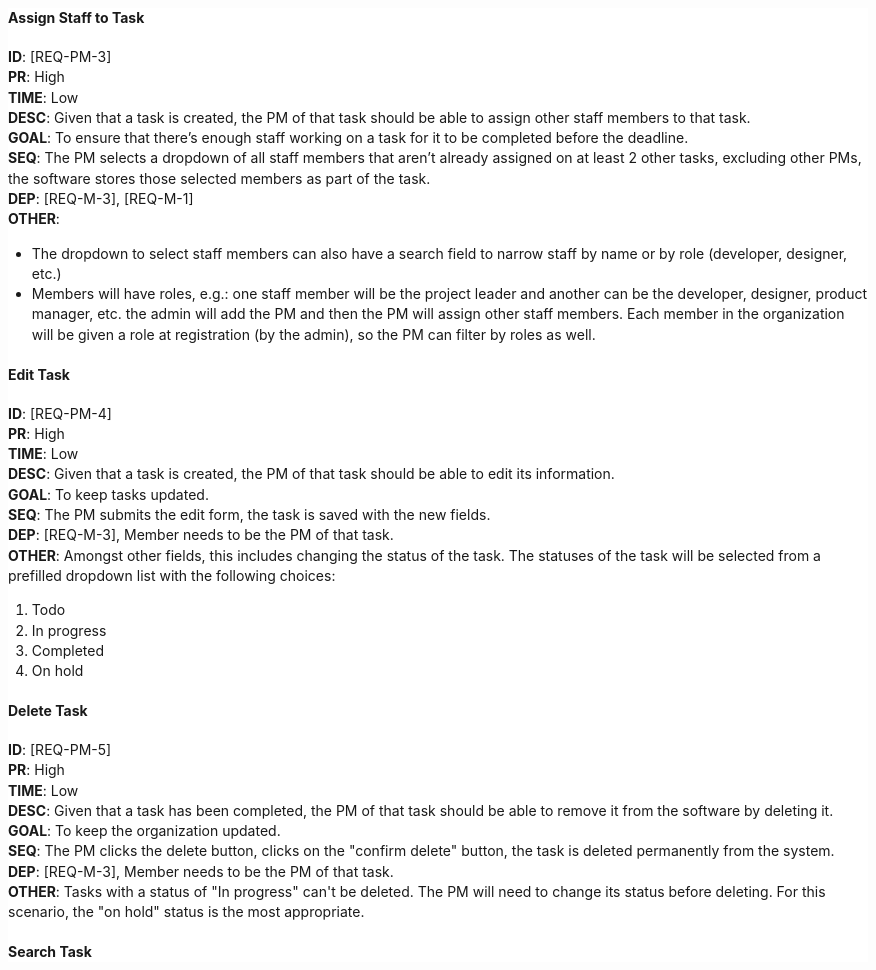 
#### Assign Staff to Task

**ID**: [REQ-PM-3]  
**PR**: High  
**TIME**: Low  
**DESC**: Given that a task is created, the PM of that task should be able to assign other staff members to that task.  
**GOAL**: To ensure that there’s enough staff working on a task for it to be completed before the deadline.  
**SEQ**: The PM selects a dropdown of all staff members that aren’t already assigned on at least 2 other tasks, excluding other PMs, the software stores those selected members as part of the task.  
**DEP**: [REQ-M-3],  [REQ-M-1]  
**OTHER**:
-   The dropdown to select staff members can also have a search field to narrow staff by name or by role (developer, designer, etc.)
-   Members will have roles, e.g.: one staff member will be the project leader and another can be the developer, designer, product manager, etc. the admin will add the PM and then the PM will assign other staff members. Each member in the organization will be given a role at registration (by the admin), so the PM can filter by roles as well.


#### Edit Task

**ID**: [REQ-PM-4]  
**PR**: High  
**TIME**: Low  
**DESC**: Given that a task is created, the PM of that task should be able to edit its information.  
**GOAL**: To keep tasks updated.  
**SEQ**: The PM submits the edit form, the task is saved with the new fields.  
**DEP**: [REQ-M-3], Member needs to be the PM of that task.  
**OTHER**: Amongst other fields, this includes changing the status of the task. The statuses of the task will be selected from a prefilled dropdown list with the following choices:
1.  Todo
2.  In progress
3.  Completed
4.  On hold
    

#### Delete Task

**ID**: [REQ-PM-5]  
**PR**: High  
**TIME**: Low  
**DESC**: Given that a task has been completed, the PM of that task should be able to remove it from the software by deleting it.  
**GOAL**: To keep the organization updated.  
**SEQ**: The PM clicks the delete button, clicks on the "confirm delete" button, the task is deleted permanently from the system.  
**DEP**: [REQ-M-3], Member needs to be the PM of that task.  
**OTHER**: Tasks with a status of "In progress" can't be deleted. The PM will need to change its status before deleting. For this scenario, the "on hold" status is the most appropriate.  
  
#### Search Task
